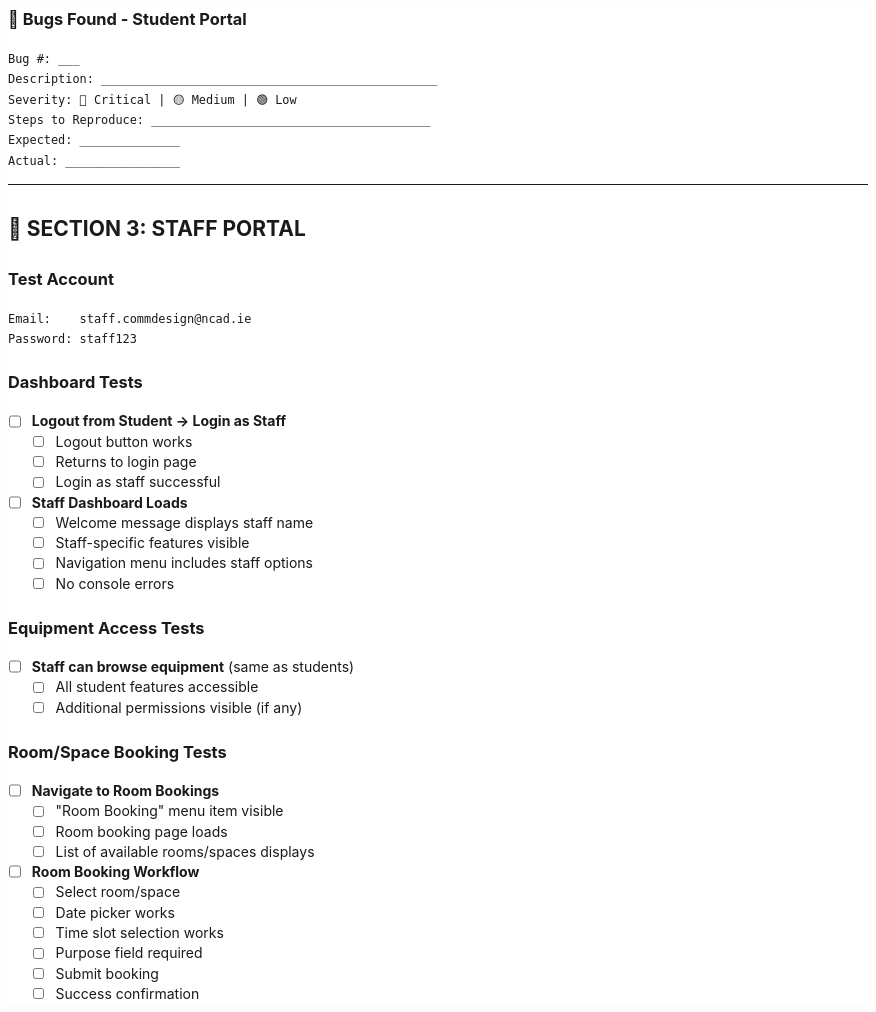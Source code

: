 ### 🐛 **Bugs Found - Student Portal**
```
Bug #: ___
Description: _______________________________________________
Severity: 🔴 Critical | 🟡 Medium | 🟢 Low
Steps to Reproduce: _______________________________________
Expected: ______________
Actual: ________________
```

---

## 👥 **SECTION 3: STAFF PORTAL**

### Test Account
```
Email:    staff.commdesign@ncad.ie
Password: staff123
```

### Dashboard Tests
- [ ] **Logout from Student → Login as Staff**
  - [ ] Logout button works
  - [ ] Returns to login page
  - [ ] Login as staff successful

- [ ] **Staff Dashboard Loads**
  - [ ] Welcome message displays staff name
  - [ ] Staff-specific features visible
  - [ ] Navigation menu includes staff options
  - [ ] No console errors

### Equipment Access Tests
- [ ] **Staff can browse equipment** (same as students)
  - [ ] All student features accessible
  - [ ] Additional permissions visible (if any)

### Room/Space Booking Tests
- [ ] **Navigate to Room Bookings**
  - [ ] "Room Booking" menu item visible
  - [ ] Room booking page loads
  - [ ] List of available rooms/spaces displays

- [ ] **Room Booking Workflow**
  - [ ] Select room/space
  - [ ] Date picker works
  - [ ] Time slot selection works
  - [ ] Purpose field required
  - [ ] Submit booking
  - [ ] Success confirmation
